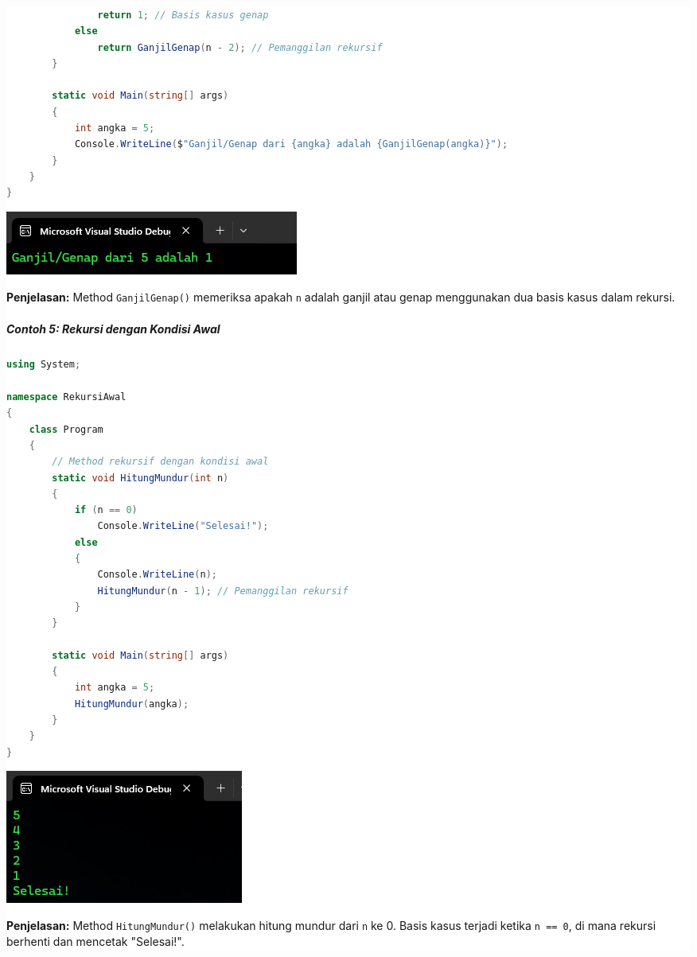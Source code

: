 ```csharp
                return 1; // Basis kasus genap
            else
                return GanjilGenap(n - 2); // Pemanggilan rekursif
        }

        static void Main(string[] args)
        {
            int angka = 5;
            Console.WriteLine($"Ganjil/Genap dari {angka} adalah {GanjilGenap(angka)}");
        }
    }
}
```
![Sample run](./Assets/code-14.png)

**Penjelasan:** Method `GanjilGenap()` memeriksa apakah `n` adalah ganjil atau genap menggunakan dua basis kasus dalam rekursi.

##### Contoh 5: Rekursi dengan Kondisi Awal
```csharp
using System;

namespace RekursiAwal
{
    class Program
    {
        // Method rekursif dengan kondisi awal
        static void HitungMundur(int n)
        {
            if (n == 0)
                Console.WriteLine("Selesai!");
            else
            {
                Console.WriteLine(n);
                HitungMundur(n - 1); // Pemanggilan rekursif
            }
        }

        static void Main(string[] args)
        {
            int angka = 5;
            HitungMundur(angka);
        }
    }
}
```
![Sample run](./Assets/code-15.png)

**Penjelasan:** Method `HitungMundur()` melakukan hitung mundur dari `n` ke 0. Basis kasus terjadi ketika `n == 0`, di mana rekursi berhenti dan mencetak "Selesai!".